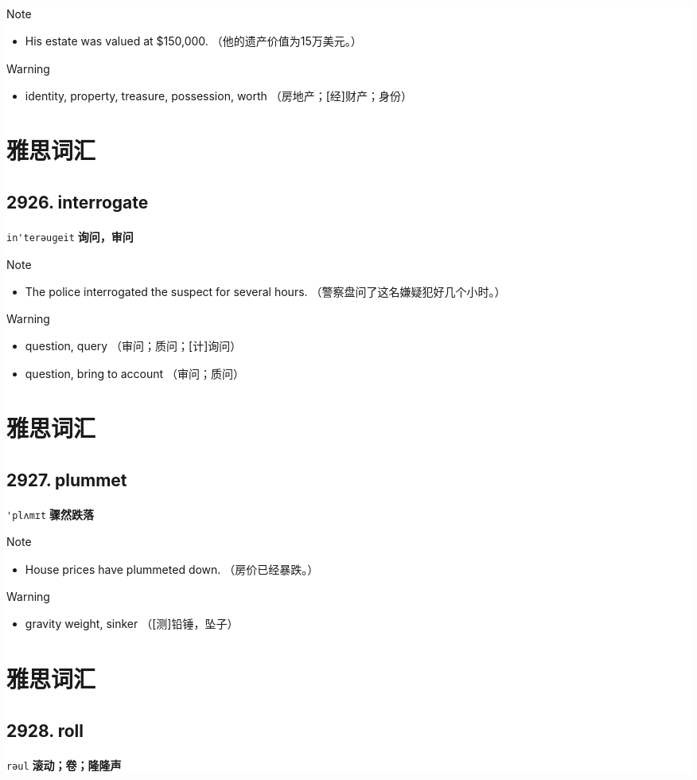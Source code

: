 > [!NOTE]
>
> - His estate was valued at $150,000. （他的遗产价值为15万美元。）
>

> [!WARNING]
>
> - identity, property, treasure, possession, worth （房地产；[经]财产；身份）
>

# 雅思词汇

## 2926. interrogate

`in'terəuɡeit`  **询问，审问**

> [!NOTE]
>
> - The police interrogated the suspect for several hours. （警察盘问了这名嫌疑犯好几个小时。）
>

> [!WARNING]
>
> - question, query （审问；质问；[计]询问）
>
> - question, bring to account （审问；质问）
>

# 雅思词汇

## 2927. plummet

`'plʌmɪt`  **骤然跌落**

> [!NOTE]
>
> - House prices have plummeted down. （房价已经暴跌。）
>

> [!WARNING]
>
> - gravity weight, sinker （[测]铅锤，坠子）
>

# 雅思词汇

## 2928. roll

`rəul`  **滚动；卷；隆隆声**

